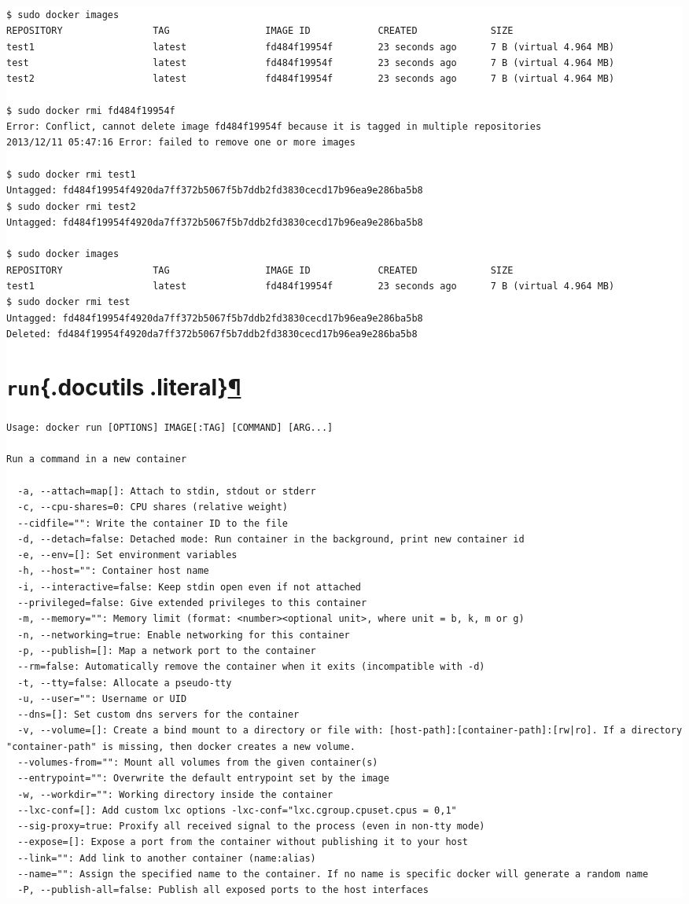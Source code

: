     $ sudo docker images
    REPOSITORY                TAG                 IMAGE ID            CREATED             SIZE
    test1                     latest              fd484f19954f        23 seconds ago      7 B (virtual 4.964 MB)
    test                      latest              fd484f19954f        23 seconds ago      7 B (virtual 4.964 MB)
    test2                     latest              fd484f19954f        23 seconds ago      7 B (virtual 4.964 MB)

    $ sudo docker rmi fd484f19954f
    Error: Conflict, cannot delete image fd484f19954f because it is tagged in multiple repositories
    2013/12/11 05:47:16 Error: failed to remove one or more images

    $ sudo docker rmi test1
    Untagged: fd484f19954f4920da7ff372b5067f5b7ddb2fd3830cecd17b96ea9e286ba5b8
    $ sudo docker rmi test2
    Untagged: fd484f19954f4920da7ff372b5067f5b7ddb2fd3830cecd17b96ea9e286ba5b8

    $ sudo docker images
    REPOSITORY                TAG                 IMAGE ID            CREATED             SIZE
    test1                     latest              fd484f19954f        23 seconds ago      7 B (virtual 4.964 MB)
    $ sudo docker rmi test
    Untagged: fd484f19954f4920da7ff372b5067f5b7ddb2fd3830cecd17b96ea9e286ba5b8
    Deleted: fd484f19954f4920da7ff372b5067f5b7ddb2fd3830cecd17b96ea9e286ba5b8

`run`{.docutils .literal}[¶](#run "Permalink to this headline")
===============================================================

    Usage: docker run [OPTIONS] IMAGE[:TAG] [COMMAND] [ARG...]

    Run a command in a new container

      -a, --attach=map[]: Attach to stdin, stdout or stderr
      -c, --cpu-shares=0: CPU shares (relative weight)
      --cidfile="": Write the container ID to the file
      -d, --detach=false: Detached mode: Run container in the background, print new container id
      -e, --env=[]: Set environment variables
      -h, --host="": Container host name
      -i, --interactive=false: Keep stdin open even if not attached
      --privileged=false: Give extended privileges to this container
      -m, --memory="": Memory limit (format: <number><optional unit>, where unit = b, k, m or g)
      -n, --networking=true: Enable networking for this container
      -p, --publish=[]: Map a network port to the container
      --rm=false: Automatically remove the container when it exits (incompatible with -d)
      -t, --tty=false: Allocate a pseudo-tty
      -u, --user="": Username or UID
      --dns=[]: Set custom dns servers for the container
      -v, --volume=[]: Create a bind mount to a directory or file with: [host-path]:[container-path]:[rw|ro]. If a directory "container-path" is missing, then docker creates a new volume.
      --volumes-from="": Mount all volumes from the given container(s)
      --entrypoint="": Overwrite the default entrypoint set by the image
      -w, --workdir="": Working directory inside the container
      --lxc-conf=[]: Add custom lxc options -lxc-conf="lxc.cgroup.cpuset.cpus = 0,1"
      --sig-proxy=true: Proxify all received signal to the process (even in non-tty mode)
      --expose=[]: Expose a port from the container without publishing it to your host
      --link="": Add link to another container (name:alias)
      --name="": Assign the specified name to the container. If no name is specific docker will generate a random name
      -P, --publish-all=false: Publish all exposed ports to the host interfaces
